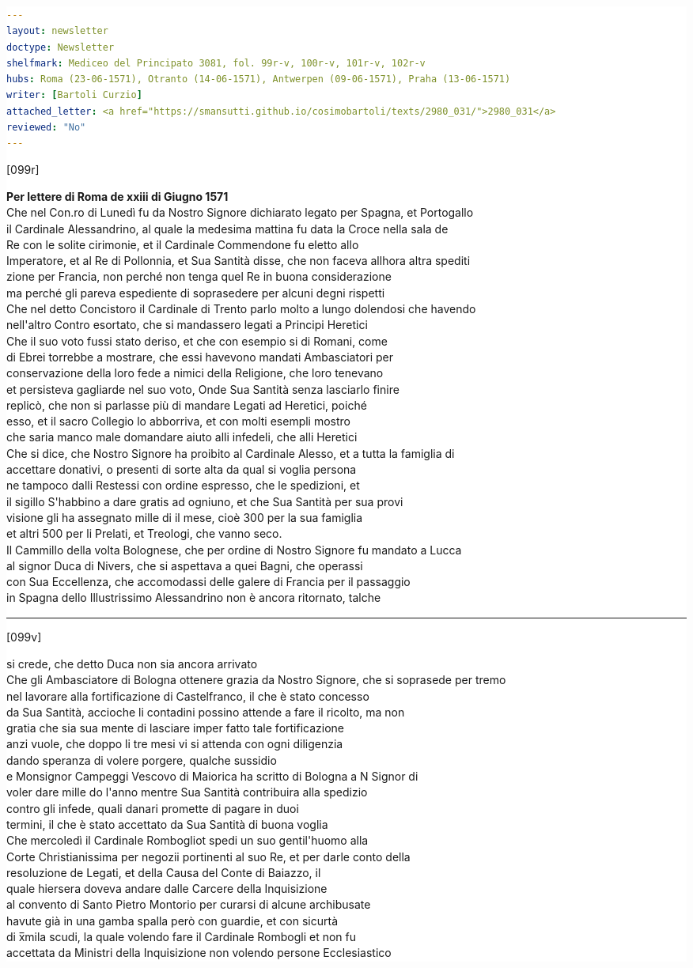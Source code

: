 ```yaml
---
layout: newsletter
doctype: Newsletter
shelfmark: Mediceo del Principato 3081, fol. 99r-v, 100r-v, 101r-v, 102r-v
hubs: Roma (23-06-1571), Otranto (14-06-1571), Antwerpen (09-06-1571), Praha (13-06-1571)
writer: [Bartoli Curzio]
attached_letter: <a href="https://smansutti.github.io/cosimobartoli/texts/2980_031/">2980_031</a>
reviewed: "No"
---
```


[099r]  
  
  
<strong>Per lettere di Roma de xxiii di Giugno 1571</strong>  
Che nel Con.ro di Lunedì fu da Nostro Signore dichiarato legato per Spagna, et Portogallo  
il Cardinale Alessandrino, al quale la medesima mattina fu data la Croce nella sala de  
Re con le solite cirimonie, et il Cardinale Commendone fu eletto allo  
Imperatore, et al Re di Pollonnia, et Sua Santità disse, che non faceva allhora altra spediti  
zione per Francia, non perché non tenga quel Re in buona considerazione  
ma perché gli pareva espediente di soprasedere per alcuni degni rispetti  
Che nel detto Concistoro il Cardinale di Trento parlo molto a lungo dolendosi che havendo  
nell'altro Contro esortato, che si mandassero legati a Principi Heretici  
Che il suo voto fussi stato deriso, et che con esempio si di Romani, come  
di Ebrei torrebbe a mostrare, che essi havevono mandati Ambasciatori per  
conservazione della loro fede a nimici della Religione, che loro tenevano  
et persisteva gagliarde nel suo voto, Onde Sua Santità senza lasciarlo finire  
replicò, che non si parlasse più di mandare Legati ad Heretici, poiché  
esso, et il sacro Collegio lo abborriva, et con molti esempli mostro  
che saria manco male domandare aiuto alli infedeli, che alli Heretici  
Che si dice, che Nostro Signore ha proibito al Cardinale Alesso, et a tutta la famiglia di  
accettare donativi, o presenti di sorte alta da qual si voglia persona  
ne tampoco dalli Restessi con ordine espresso, che le spedizioni, et  
il sigillo S'habbino a dare gratis ad ogniuno, et che Sua Santità per sua provi  
visione gli ha assegnato mille di il mese, cioè 300 per la sua famiglia  
et altri 500 per li Prelati, et Treologi, che vanno seco.  
Il Cammillo della volta Bolognese, che per ordine di Nostro Signore fu mandato a Lucca  
al signor Duca di Nivers, che si aspettava a quei Bagni, che operassi  
con Sua Eccellenza, che accomodassi delle galere di Francia per il passaggio  
in Spagna dello Illustrissimo Alessandrino non è ancora ritornato, talche  
  
---  

[099v]  
  
  
si crede, che detto Duca non sia ancora arrivato  
Che gli Ambasciatore di Bologna ottenere grazia da Nostro Signore, che si soprasede per tremo  
nel lavorare alla fortificazione di Castelfranco, il che è stato concesso  
da Sua Santità, accioche li contadini possino attende a fare il ricolto, ma non  
gratia che sia sua mente di lasciare imper fatto tale fortificazione  
anzi vuole, che doppo li tre mesi vi si attenda con ogni diligenzia  
dando speranza di volere porgere, qualche sussidio  
e Monsignor Campeggi Vescovo di Maiorica ha scritto di Bologna a N Signor di  
voler dare mille do l'anno mentre Sua Santità contribuira alla spedizio  
contro gli infede, quali danari promette di pagare in duoi  
termini, il che è stato accettato da Sua Santità di buona voglia  
Che mercoledì il Cardinale Rombogliot spedi un suo gentil'huomo alla  
Corte Christianissima per negozii portinenti al suo Re, et per darle conto della  
resoluzione de Legati, et della Causa del Conte di Baiazzo, il  
quale hiersera doveva andare dalle Carcere della Inquisizione  
al convento di Santo Pietro Montorio per curarsi di alcune archibusate  
havute già in una gamba spalla però con guardie, et con sicurtà  
di x̅mila scudi, la quale volendo fare il Cardinale Rombogli et non fu  
accettata da Ministri della Inquisizione non volendo persone Ecclesiastico  